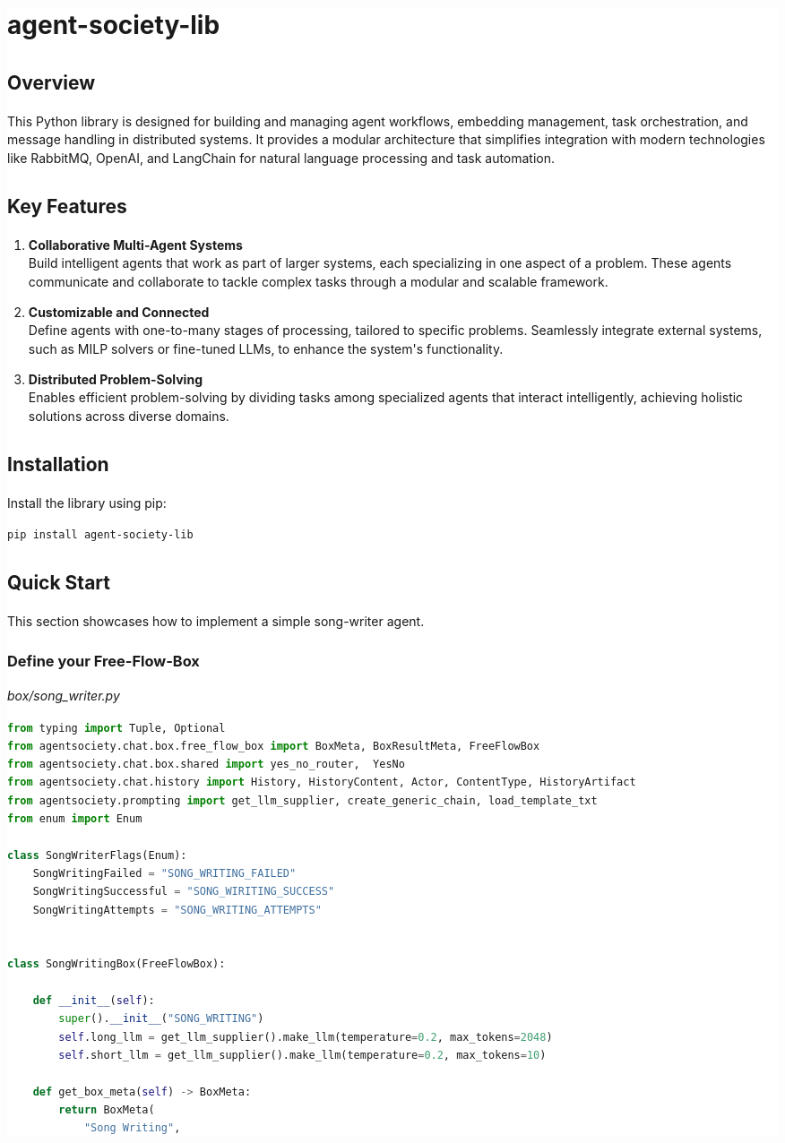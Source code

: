 # agent-society-lib

## Overview

This Python library is designed for building and managing agent workflows, embedding management, task orchestration, and message handling in distributed systems. It provides a modular architecture that simplifies integration with modern technologies like RabbitMQ, OpenAI, and LangChain for natural language processing and task automation.

## Key Features
1. <b>Collaborative Multi-Agent Systems</b></br>
Build intelligent agents that work as part of larger systems, each specializing in one aspect of a problem. These agents communicate and collaborate to tackle complex tasks through a modular and scalable framework.

2. <b>Customizable and Connected</b></br>
Define agents with one-to-many stages of processing, tailored to specific problems. Seamlessly integrate external systems, such as MILP solvers or fine-tuned LLMs, to enhance the system's functionality.

3. <b>Distributed Problem-Solving</b> </br>
Enables efficient problem-solving by dividing tasks among specialized agents that interact intelligently, achieving holistic solutions across diverse domains.

## Installation

Install the library using pip:

```shell
pip install agent-society-lib
```

## Quick Start

This section showcases how to implement a simple song-writer agent.

### Define your Free-Flow-Box
*box/song_writer.py*
```python
from typing import Tuple, Optional
from agentsociety.chat.box.free_flow_box import BoxMeta, BoxResultMeta, FreeFlowBox
from agentsociety.chat.box.shared import yes_no_router,  YesNo
from agentsociety.chat.history import History, HistoryContent, Actor, ContentType, HistoryArtifact
from agentsociety.prompting import get_llm_supplier, create_generic_chain, load_template_txt
from enum import Enum

class SongWriterFlags(Enum):
    SongWritingFailed = "SONG_WRITING_FAILED"
    SongWritingSuccessful = "SONG_WIRITING_SUCCESS"
    SongWritingAttempts = "SONG_WRITING_ATTEMPTS"


class SongWritingBox(FreeFlowBox):
    
    def __init__(self):
        super().__init__("SONG_WRITING")
        self.long_llm = get_llm_supplier().make_llm(temperature=0.2, max_tokens=2048)
        self.short_llm = get_llm_supplier().make_llm(temperature=0.2, max_tokens=10)
    
    def get_box_meta(self) -> BoxMeta:
        return BoxMeta(
            "Song Writing",
```